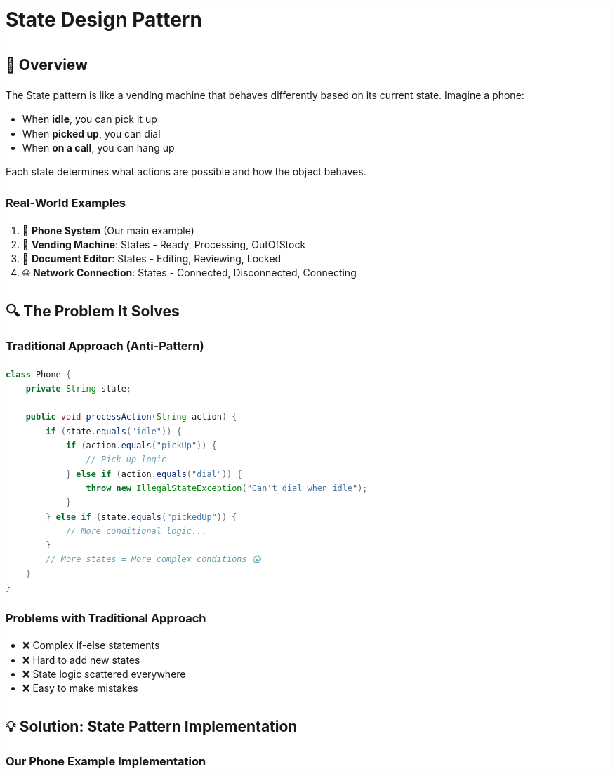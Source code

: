 # State Design Pattern

## 🎯 Overview
The State pattern is like a vending machine that behaves differently based on its current state. Imagine a phone:
- When **idle**, you can pick it up
- When **picked up**, you can dial
- When **on a call**, you can hang up

Each state determines what actions are possible and how the object behaves.

### Real-World Examples
1. 📱 **Phone System** (Our main example)
2. 🤖 **Vending Machine**: States - Ready, Processing, OutOfStock
3. 📄 **Document Editor**: States - Editing, Reviewing, Locked
4. 🌐 **Network Connection**: States - Connected, Disconnected, Connecting

## 🔍 The Problem It Solves

### Traditional Approach (Anti-Pattern)
```java
class Phone {
    private String state;
    
    public void processAction(String action) {
        if (state.equals("idle")) {
            if (action.equals("pickUp")) {
                // Pick up logic
            } else if (action.equals("dial")) {
                throw new IllegalStateException("Can't dial when idle");
            }
        } else if (state.equals("pickedUp")) {
            // More conditional logic...
        }
        // More states = More complex conditions 😱
    }
}
```

### Problems with Traditional Approach
- ❌ Complex if-else statements
- ❌ Hard to add new states
- ❌ State logic scattered everywhere
- ❌ Easy to make mistakes

## 💡 Solution: State Pattern Implementation

### Our Phone Example Implementation
